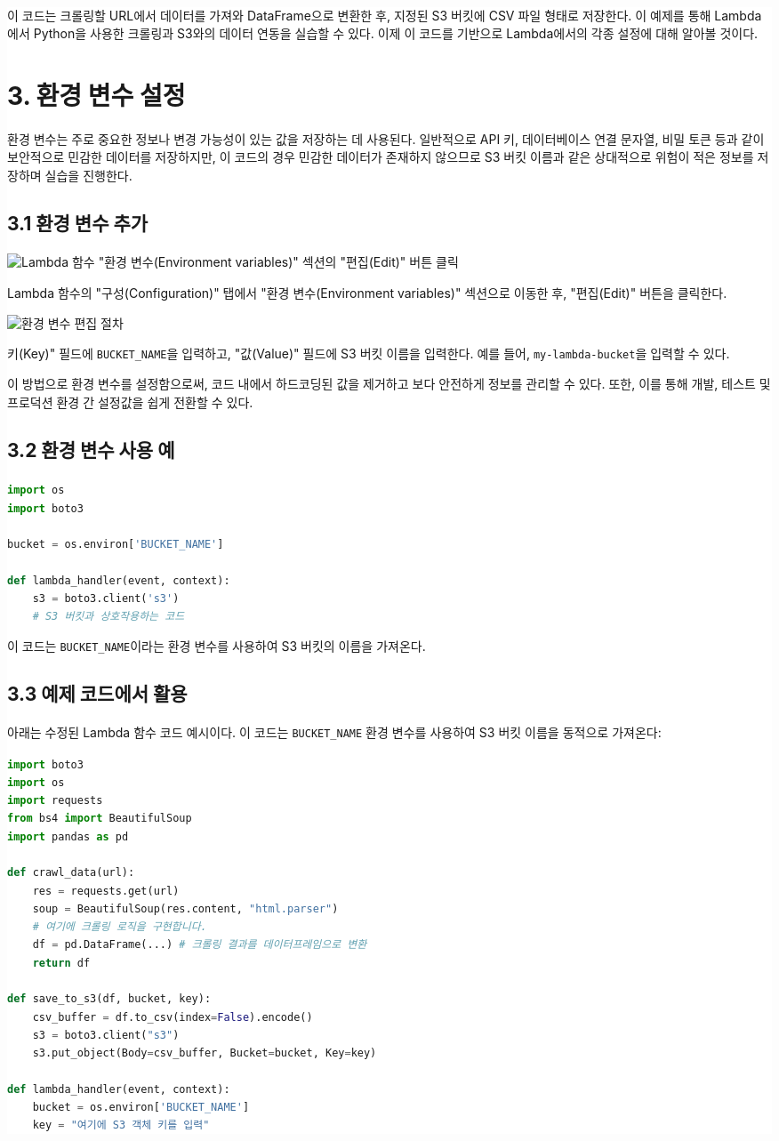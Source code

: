 이 코드는 크롤링할 URL에서 데이터를 가져와 DataFrame으로 변환한 후, 지정된 S3 버킷에 CSV 파일 형태로 저장한다. 이 예제를 통해 Lambda에서 Python을 사용한 크롤링과 S3와의 데이터 연동을 실습할 수 있다. 이제 이 코드를 기반으로 Lambda에서의 각종 설정에 대해 알아볼 것이다.

# 3. 환경 변수 설정

환경 변수는 주로 중요한 정보나 변경 가능성이 있는 값을 저장하는 데 사용된다. 일반적으로 API 키, 데이터베이스 연결 문자열, 비밀 토큰 등과 같이 보안적으로 민감한 데이터를 저장하지만, 이 코드의 경우 민감한 데이터가 존재하지 않으므로 S3 버킷 이름과 같은 상대적으로 위험이 적은 정보를 저장하며 실습을 진행한다.

## 3.1 환경 변수 추가

![Lambda 함수 "환경 변수(Environment variables)" 섹션의 "편집(Edit)" 버튼 클릭](https://yoonminlee-blog-image.s3.ap-northeast-2.amazonaws.com/aws-lambda-environment-variables-iam-timeout-memory-1.png)

Lambda 함수의 "구성(Configuration)" 탭에서 "환경 변수(Environment variables)" 섹션으로 이동한 후, "편집(Edit)" 버튼을 클릭한다.

![환경 변수 편집 절차](https://yoonminlee-blog-image.s3.ap-northeast-2.amazonaws.com/aws-lambda-environment-variables-iam-timeout-memory-2.png)

키(Key)" 필드에 `BUCKET_NAME`을 입력하고, "값(Value)" 필드에 S3 버킷 이름을 입력한다. 예를 들어, `my-lambda-bucket`을 입력할 수 있다.

이 방법으로 환경 변수를 설정함으로써, 코드 내에서 하드코딩된 값을 제거하고 보다 안전하게 정보를 관리할 수 있다. 또한, 이를 통해 개발, 테스트 및 프로덕션 환경 간 설정값을 쉽게 전환할 수 있다.

## 3.2 환경 변수 사용 예

```py
import os
import boto3

bucket = os.environ['BUCKET_NAME']

def lambda_handler(event, context):
    s3 = boto3.client('s3')
    # S3 버킷과 상호작용하는 코드

```

이 코드는 `BUCKET_NAME`이라는 환경 변수를 사용하여 S3 버킷의 이름을 가져온다.

## 3.3 예제 코드에서 활용

아래는 수정된 Lambda 함수 코드 예시이다. 이 코드는 `BUCKET_NAME` 환경 변수를 사용하여 S3 버킷 이름을 동적으로 가져온다:

```py
import boto3
import os
import requests
from bs4 import BeautifulSoup
import pandas as pd

def crawl_data(url):
    res = requests.get(url)
    soup = BeautifulSoup(res.content, "html.parser")
    # 여기에 크롤링 로직을 구현합니다.
    df = pd.DataFrame(...) # 크롤링 결과를 데이터프레임으로 변환
    return df

def save_to_s3(df, bucket, key):
    csv_buffer = df.to_csv(index=False).encode()
    s3 = boto3.client("s3")
    s3.put_object(Body=csv_buffer, Bucket=bucket, Key=key)

def lambda_handler(event, context):
    bucket = os.environ['BUCKET_NAME']
    key = "여기에 S3 객체 키를 입력"
```